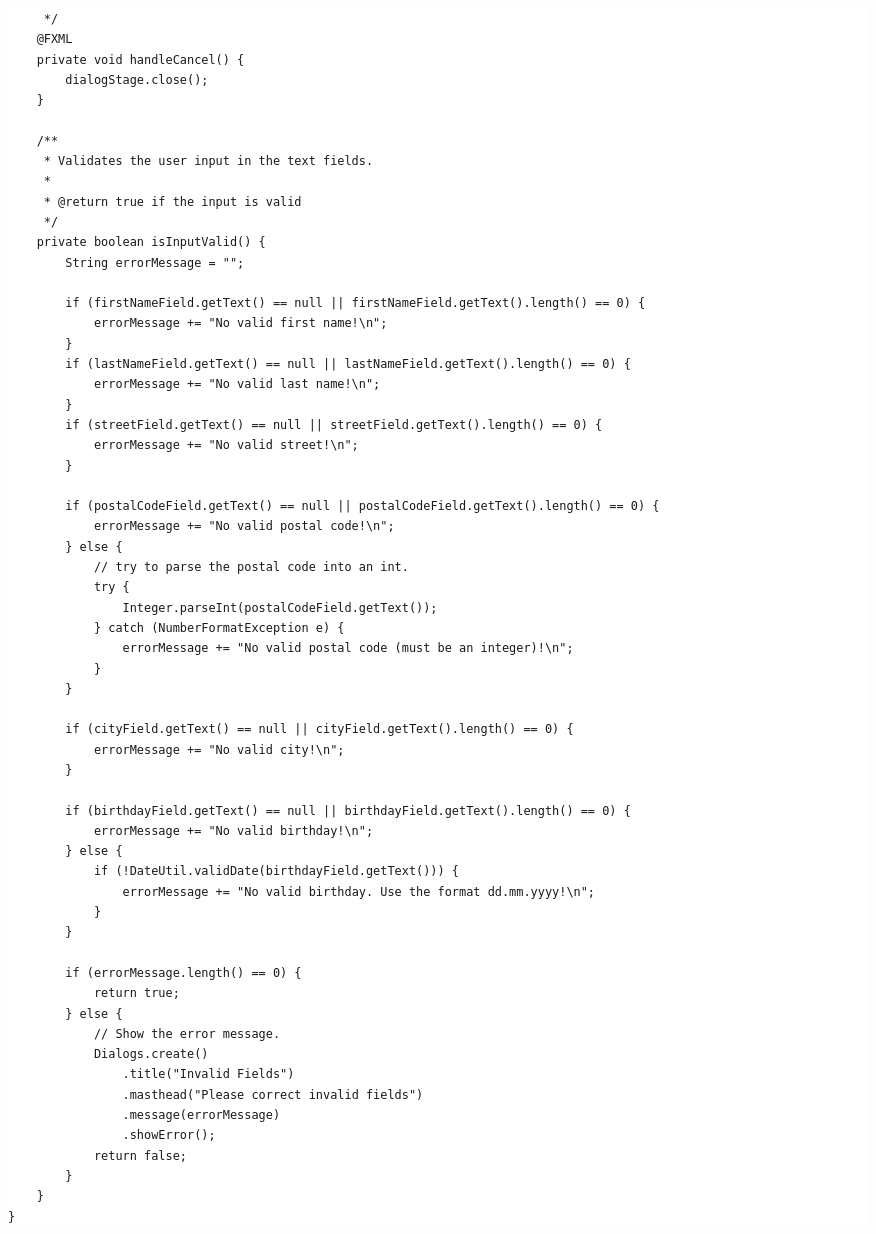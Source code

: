 ```
     */
    @FXML
    private void handleCancel() {
        dialogStage.close();
    }

    /**
     * Validates the user input in the text fields.
     * 
     * @return true if the input is valid
     */
    private boolean isInputValid() {
        String errorMessage = "";

        if (firstNameField.getText() == null || firstNameField.getText().length() == 0) {
            errorMessage += "No valid first name!\n"; 
        }
        if (lastNameField.getText() == null || lastNameField.getText().length() == 0) {
            errorMessage += "No valid last name!\n"; 
        }
        if (streetField.getText() == null || streetField.getText().length() == 0) {
            errorMessage += "No valid street!\n"; 
        }

        if (postalCodeField.getText() == null || postalCodeField.getText().length() == 0) {
            errorMessage += "No valid postal code!\n"; 
        } else {
            // try to parse the postal code into an int.
            try {
                Integer.parseInt(postalCodeField.getText());
            } catch (NumberFormatException e) {
                errorMessage += "No valid postal code (must be an integer)!\n"; 
            }
        }

        if (cityField.getText() == null || cityField.getText().length() == 0) {
            errorMessage += "No valid city!\n"; 
        }

        if (birthdayField.getText() == null || birthdayField.getText().length() == 0) {
            errorMessage += "No valid birthday!\n";
        } else {
            if (!DateUtil.validDate(birthdayField.getText())) {
                errorMessage += "No valid birthday. Use the format dd.mm.yyyy!\n";
            }
        }

        if (errorMessage.length() == 0) {
            return true;
        } else {
            // Show the error message.
            Dialogs.create()
                .title("Invalid Fields")
                .masthead("Please correct invalid fields")
                .message(errorMessage)
                .showError();
            return false;
        }
    }
}
```
